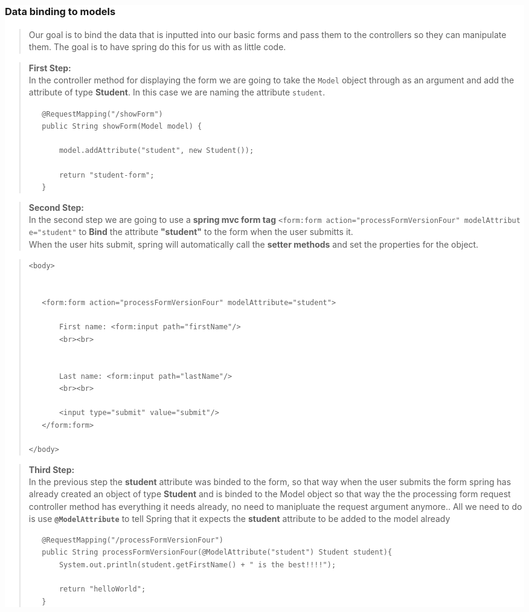### Data binding to models<a id='3.6'></a>
> Our goal is to bind the data that is inputted into our basic forms and pass them to the controllers so they can manipulate them. The goal is to have spring do this for us with as little code.

> **First Step:** <br>
> In the controller method for displaying the form we are going to take the `Model` object through as an argument and add the attribute of type **Student**. In this case we are naming the attribute `student`. <br>
> ```
>    @RequestMapping("/showForm")
>    public String showForm(Model model) {
>
>        model.addAttribute("student", new Student());
>
>        return "student-form";
>    }
> ```

> **Second Step:** <br>
> In the second step we are going to use a **spring mvc form tag** `<form:form action="processFormVersionFour" modelAttribute="student"` to **Bind** the attribute **"student"** to the form when the user submitts it. <br>
> When the user hits submit, spring will automatically call the **setter methods** and set the properties for the object.

> ```
> <body>
>
>    
>    <form:form action="processFormVersionFour" modelAttribute="student">
>        
>        First name: <form:input path="firstName"/>
>        <br><br>
>
>        
>        Last name: <form:input path="lastName"/>
>        <br><br>
>
>        <input type="submit" value="submit"/>
>    </form:form>
>
> </body>
> ```

> **Third Step:** <br>
> In the previous step the **student** attribute was binded to the form, so that way when the user submits the form spring has already created an object of type **Student** and is binded to the Model object so that way the the processing form request controller method has everything it needs already, no need to manipluate the request argument anymore.. All we need to do is use **`@ModelAttribute`** to tell Spring that it expects the **student** attribute to be added to the model already <br>
> ```
>    @RequestMapping("/processFormVersionFour")
>    public String processFormVersionFour(@ModelAttribute("student") Student student){
>        System.out.println(student.getFirstName() + " is the best!!!!");
>
>        return "helloWorld";
>    }
> ```
